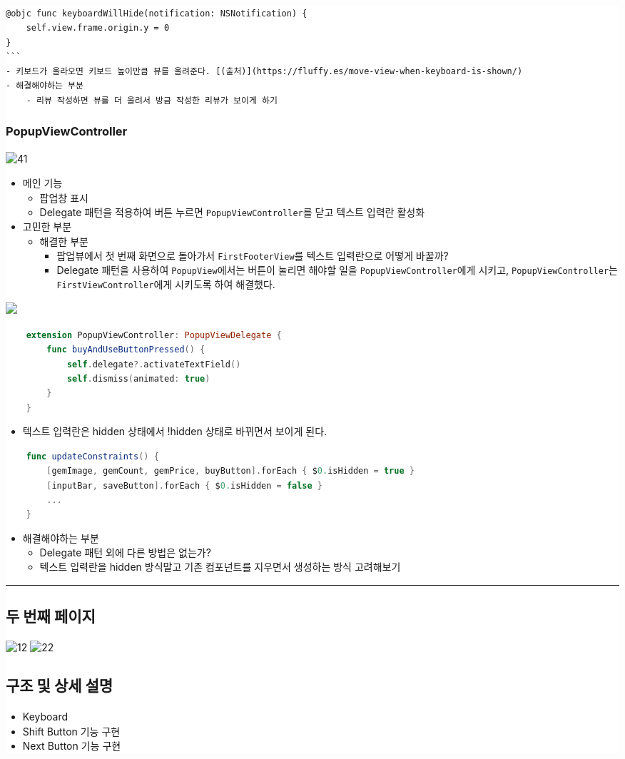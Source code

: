 	@objc func keyboardWillHide(notification: NSNotification) {
		self.view.frame.origin.y = 0
	}
	```
	- 키보드가 올라오면 키보드 높이만큼 뷰를 올려준다. [(출처)](https://fluffy.es/move-view-when-keyboard-is-shown/)
	- 해결해야하는 부분
		- 리뷰 작성하면 뷰를 더 올려서 방금 작성한 리뷰가 보이게 하기

### PopupViewController  

<img width="350" alt="41" src="https://user-images.githubusercontent.com/63276842/194692889-9aa400a9-8dde-44b2-87b2-039bc2651c91.png">  

- 메인 기능
	- 팝업창 표시
	- Delegate 패턴을 적용하여 버튼 누르면 `PopupViewController`를 닫고 텍스트 입력란 활성화
- 고민한 부분
	- 해결한 부분
		- 팝업뷰에서 첫 번째 화면으로 돌아가서 `FirstFooterView`를 텍스트 입력란으로 어떻게 바꿀까?
		- Delegate 패턴을 사용하여 `PopupView`에서는 버튼이 눌리면 해야할 일을 `PopupViewController`에게 시키고, `PopupViewController`는 `FirstViewController`에게 시키도록 하여 해결했다.
<img width=100% src="https://user-images.githubusercontent.com/31722496/194618394-09cfa613-ecb7-4bbb-b1e0-e2f0180e6296.png">

```swift
	extension PopupViewController: PopupViewDelegate {
		func buyAndUseButtonPressed() {
			self.delegate?.activateTextField()
			self.dismiss(animated: true)
		}
	}
```
- 텍스트 입력란은 hidden 상태에서 !hidden 상태로 바뀌면서 보이게 된다.
```swift
	func updateConstraints() {
		[gemImage, gemCount, gemPrice, buyButton].forEach { $0.isHidden = true }
		[inputBar, saveButton].forEach { $0.isHidden = false }
		...
	}
```
- 해결해야하는 부분
	- Delegate 패턴 외에 다른 방법은 없는가?
	- 텍스트 입력란을 hidden 방식말고 기존 컴포넌트를 지우면서 생성하는 방식 고려해보기

***

## 두 번째 페이지  
<img width="350" alt="12" src="https://user-images.githubusercontent.com/63276842/194694348-b67c8fba-66fb-40d1-9af6-9866b1fd821b.png"> <img width="350" alt="22" src="https://user-images.githubusercontent.com/63276842/194694342-c7f1be33-983c-4f4f-b6f6-ffa8bab278a8.png">  

## 구조 및 상세 설명  
* Keyboard  
* Shift Button 기능 구현  
* Next Button 기능 구현  
